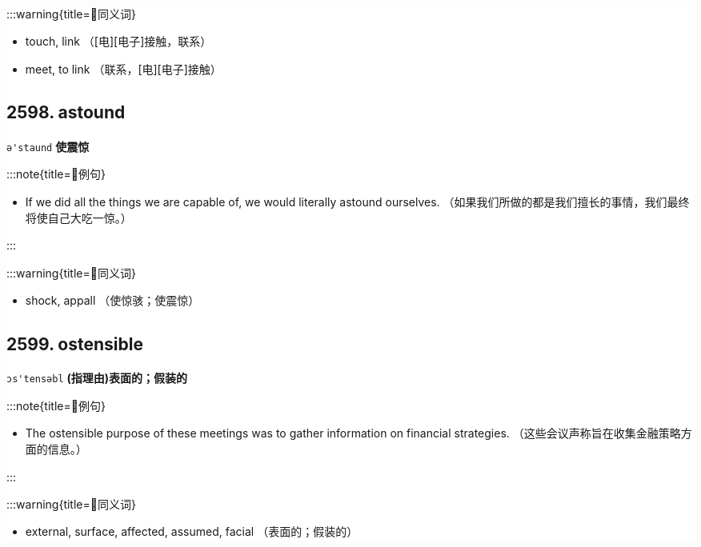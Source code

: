 :::warning{title=🤔同义词}

- touch, link （[电][电子]接触，联系）

- meet, to link （联系，[电][电子]接触）


## 2598. astound

`ə'staund`  **使震惊**

:::note{title=🎤例句}

- If we did all the things we are capable of, we would literally astound ourselves. （如果我们所做的都是我们擅长的事情，我们最终将使自己大吃一惊。）

:::

:::warning{title=🤔同义词}

- shock, appall （使惊骇；使震惊）


## 2599. ostensible

`ɔs'tensəbl`  **(指理由)表面的；假装的**

:::note{title=🎤例句}

- The ostensible purpose of these meetings was to gather information on financial strategies. （这些会议声称旨在收集金融策略方面的信息。）

:::

:::warning{title=🤔同义词}

- external, surface, affected, assumed, facial （表面的；假装的）



